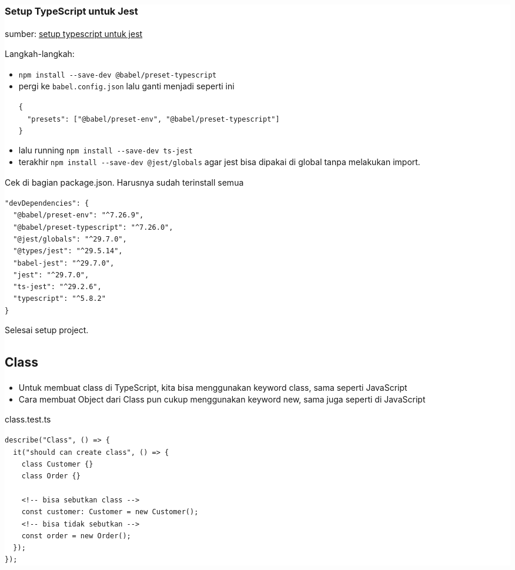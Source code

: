 ### Setup TypeScript untuk Jest

sumber: <a href="https://jestjs.io/docs/getting-started#using-typescript">setup typescript untuk jest</a>

Langkah-langkah:

- `npm install --save-dev @babel/preset-typescript`
- pergi ke `babel.config.json` lalu ganti menjadi seperti ini
  ```
  {
    "presets": ["@babel/preset-env", "@babel/preset-typescript"]
  }
  ```
- lalu running `npm install --save-dev ts-jest`
- terakhir `npm install --save-dev @jest/globals` agar jest bisa dipakai di global tanpa melakukan import.

Cek di bagian package.json. Harusnya sudah terinstall semua

```
"devDependencies": {
  "@babel/preset-env": "^7.26.9",
  "@babel/preset-typescript": "^7.26.0",
  "@jest/globals": "^29.7.0",
  "@types/jest": "^29.5.14",
  "babel-jest": "^29.7.0",
  "jest": "^29.7.0",
  "ts-jest": "^29.2.6",
  "typescript": "^5.8.2"
}
```

Selesai setup project.

## Class

- Untuk membuat class di TypeScript, kita bisa menggunakan keyword class, sama seperti JavaScript
- Cara membuat Object dari Class pun cukup menggunakan keyword new, sama juga seperti di JavaScript

class.test.ts

```
describe("Class", () => {
  it("should can create class", () => {
    class Customer {}
    class Order {}

    <!-- bisa sebutkan class -->
    const customer: Customer = new Customer();
    <!-- bisa tidak sebutkan -->
    const order = new Order();
  });
});

```
